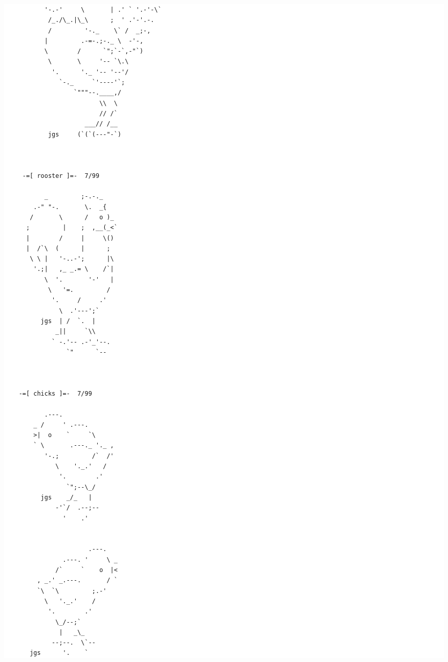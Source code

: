 ```text
           '-.-'     \       | .' ` '.-'-\`
            /_./\_.|\_\      ;  ' .'-'.-.
            /         '-._    \` /  _;-,
           |         .-=-.;-._ \  -'-,
           \        /      `";`-`,-"`)
            \       \     '-- `\.\
             '.      '._ '-- '--'/
               `-._     `'----'`;
                   `"""--.____,/
                          \\  \
                          // /`
                      ___// /__
            jgs     (`(`(---"-`)

     

     -=[ rooster ]=-  7/99

           _         ;-.-._
        .-" "-.       \.  _{
       /       \      /   o )_
      ;         |    ;  ,__(_<`
      |        /     |     \()
      |  /`\  (      |      ;
       \ \ |   '-..-';      |\
        '.;|   ,_ _.= \    /`|
           \  '.       '-'   |
            \   '=.         /
             '.     /     .'
               \  .'---';`
          jgs  | /  `.  |
              _||     `\\
             ` -.'-- .-'_'--.
                 `"      `--

     

    -=[ chicks ]=-  7/99

           .---.
        _ /     ' .---.
        >|  o    `     `\
        ` \       .---._ '._ ,
           '-.;         /`  /'
              \    '._.'   /
               '.        .'
                 `";--\_/
          jgs    _/_   |
              -'`/  .--;--
                '    .'


                       .---.
                .---. '     \ _
              /`     `    o  |<
         , _.' _.---.       / `
         `\  `\         ;.-'
           \   '._.'    /
            '.        .'
              \_/--;`
               |   _\_
             --;--.  \`--
       jgs      '.    `
```